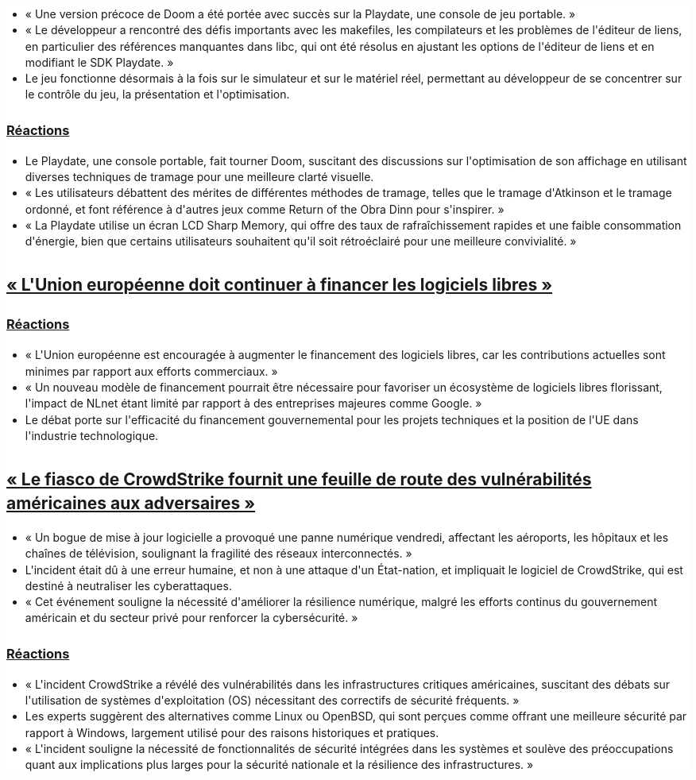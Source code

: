 - « Une version précoce de Doom a été portée avec succès sur la Playdate, une console de jeu portable. »
- « Le développeur a rencontré des défis importants avec les makefiles, les compilateurs et les problèmes de l'éditeur de liens, en particulier des références manquantes dans libc, qui ont été résolus en ajustant les options de l'éditeur de liens et en modifiant le SDK Playdate. »
- Le jeu fonctionne désormais à la fois sur le simulateur et sur le matériel réel, permettant au développeur de se concentrer sur le contrôle du jeu, la présentation et l'optimisation.

### [Réactions](https://news.ycombinator.com/item?id=41013159)

- Le Playdate, une console portable, fait tourner Doom, suscitant des discussions sur l'optimisation de son affichage en utilisant diverses techniques de tramage pour une meilleure clarté visuelle.
- « Les utilisateurs débattent des mérites de différentes méthodes de tramage, telles que le tramage d'Atkinson et le tramage ordonné, et font référence à d'autres jeux comme Return of the Obra Dinn pour s'inspirer. »
- « La Playdate utilise un écran LCD Sharp Memory, qui offre des taux de rafraîchissement rapides et une faible consommation d'énergie, bien que certains utilisateurs souhaitent qu'il soit rétroéclairé pour une meilleure convivialité. »

## [« L'Union européenne doit continuer à financer les logiciels libres »](https://pad.public.cat/lettre-NCP-NGI)

### [Réactions](https://news.ycombinator.com/item?id=41010458)

- « L'Union européenne est encouragée à augmenter le financement des logiciels libres, car les contributions actuelles sont minimes par rapport aux efforts commerciaux. »
- « Un nouveau modèle de financement pourrait être nécessaire pour favoriser un écosystème de logiciels libres florissant, l'impact de NLnet étant limité par rapport à des entreprises majeures comme Google. »
- Le débat porte sur l'efficacité du financement gouvernemental pour les projets techniques et la position de l'UE dans l'industrie technologique.

## [« Le fiasco de CrowdStrike fournit une feuille de route des vulnérabilités américaines aux adversaires »](https://www.nytimes.com/2024/07/19/us/politics/crowdstrike-outage.html)

- « Un bogue de mise à jour logicielle a provoqué une panne numérique vendredi, affectant les aéroports, les hôpitaux et les chaînes de télévision, soulignant la fragilité des réseaux interconnectés. »
- L'incident était dû à une erreur humaine, et non à une attaque d'un État-nation, et impliquait le logiciel de CrowdStrike, qui est destiné à neutraliser les cyberattaques.
- « Cet événement souligne la nécessité d'améliorer la résilience numérique, malgré les efforts continus du gouvernement américain et du secteur privé pour renforcer la cybersécurité. »

### [Réactions](https://news.ycombinator.com/item?id=41017077)

- « L'incident CrowdStrike a révélé des vulnérabilités dans les infrastructures critiques américaines, suscitant des débats sur l'utilisation de systèmes d'exploitation (OS) nécessitant des correctifs de sécurité fréquents. »
- Les experts suggèrent des alternatives comme Linux ou OpenBSD, qui sont perçues comme offrant une meilleure sécurité par rapport à Windows, largement utilisé pour des raisons historiques et pratiques.
- « L'incident souligne la nécessité de fonctionnalités de sécurité intégrées dans les systèmes et soulève des préoccupations quant aux implications plus larges pour la sécurité nationale et la résilience des infrastructures. »
